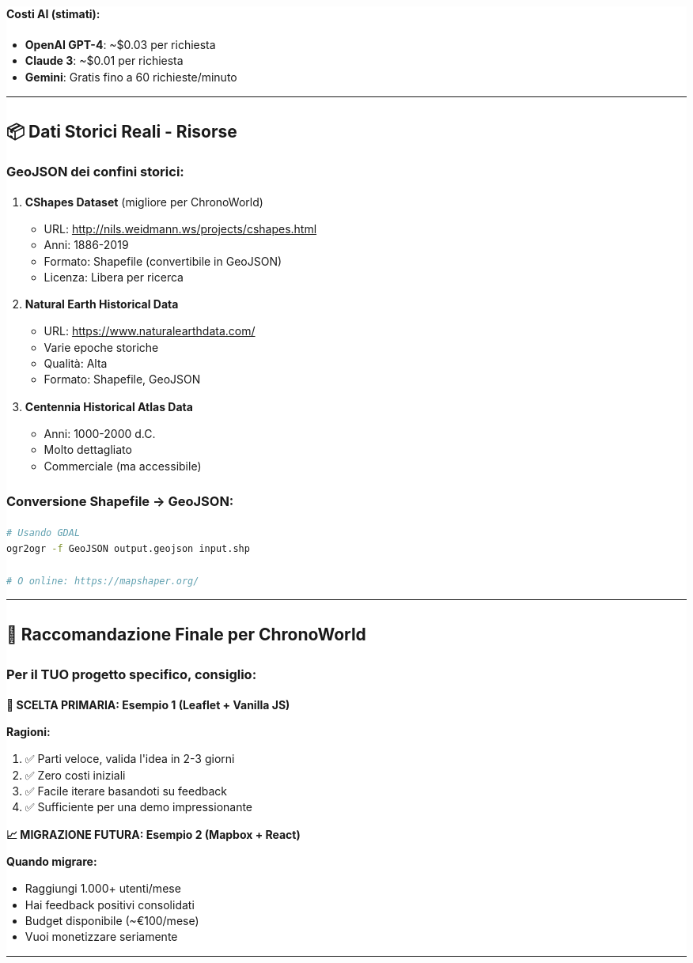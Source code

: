 #### Costi AI (stimati):
- **OpenAI GPT-4**: ~$0.03 per richiesta
- **Claude 3**: ~$0.01 per richiesta
- **Gemini**: Gratis fino a 60 richieste/minuto

---

## 📦 Dati Storici Reali - Risorse

### GeoJSON dei confini storici:

1. **CShapes Dataset** (migliore per ChronoWorld)
   - URL: http://nils.weidmann.ws/projects/cshapes.html
   - Anni: 1886-2019
   - Formato: Shapefile (convertibile in GeoJSON)
   - Licenza: Libera per ricerca

2. **Natural Earth Historical Data**
   - URL: https://www.naturalearthdata.com/
   - Varie epoche storiche
   - Qualità: Alta
   - Formato: Shapefile, GeoJSON

3. **Centennia Historical Atlas Data**
   - Anni: 1000-2000 d.C.
   - Molto dettagliato
   - Commerciale (ma accessibile)

### Conversione Shapefile → GeoJSON:
```bash
# Usando GDAL
ogr2ogr -f GeoJSON output.geojson input.shp

# O online: https://mapshaper.org/
```

---

## 🎯 Raccomandazione Finale per ChronoWorld

### Per il TUO progetto specifico, consiglio:

**🥇 SCELTA PRIMARIA: Esempio 1 (Leaflet + Vanilla JS)**

**Ragioni:**
1. ✅ Parti veloce, valida l'idea in 2-3 giorni
2. ✅ Zero costi iniziali
3. ✅ Facile iterare basandoti su feedback
4. ✅ Sufficiente per una demo impressionante

**📈 MIGRAZIONE FUTURA: Esempio 2 (Mapbox + React)**

**Quando migrare:**
- Raggiungi 1.000+ utenti/mese
- Hai feedback positivi consolidati
- Budget disponibile (~€100/mese)
- Vuoi monetizzare seriamente

---
